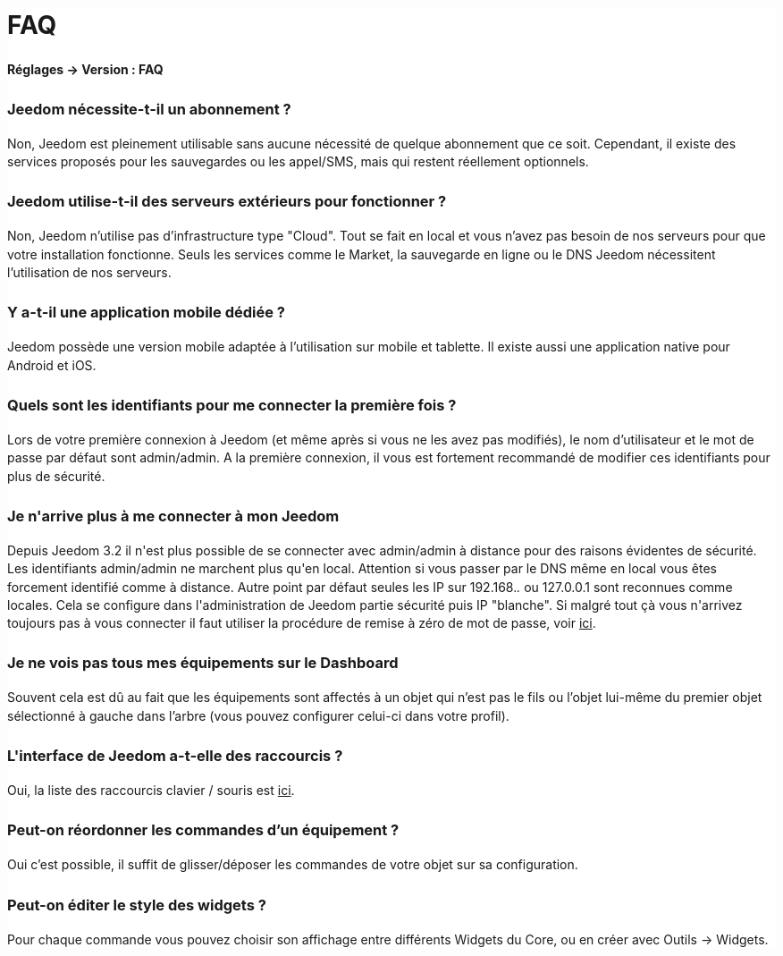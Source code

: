 # FAQ
**Réglages → Version : FAQ**

### Jeedom nécessite-t-il un abonnement ?
Non, Jeedom est pleinement utilisable sans aucune nécessité de quelque abonnement que ce soit. Cependant, il existe des services proposés pour les sauvegardes ou les appel/SMS, mais qui restent réellement optionnels.

### Jeedom utilise-t-il des serveurs extérieurs pour fonctionner ?
Non, Jeedom n’utilise pas d’infrastructure type "Cloud". Tout se fait en local et vous n’avez pas besoin de nos serveurs pour que votre installation fonctionne. Seuls les services comme le Market, la sauvegarde en ligne ou le DNS Jeedom nécessitent l’utilisation de nos serveurs.

### Y a-t-il une application mobile dédiée ?
Jeedom possède une version mobile adaptée à l’utilisation sur mobile et tablette. Il existe aussi une application native pour Android et iOS.

### Quels sont les identifiants pour me connecter la première fois ?
Lors de votre première connexion à Jeedom (et même après si vous ne les avez pas modifiés), le nom d’utilisateur et le mot de passe par défaut sont admin/admin. A la première connexion, il vous est fortement recommandé de modifier ces identifiants pour plus de sécurité.

### Je n'arrive plus à me connecter à mon Jeedom
Depuis Jeedom 3.2 il n'est plus possible de se connecter avec admin/admin à distance pour des raisons évidentes de sécurité. Les identifiants admin/admin ne marchent plus qu'en local. Attention si vous passer par le DNS même en local vous êtes forcement identifié comme à distance. Autre point par défaut seules les IP sur 192.168.*.* ou 127.0.0.1 sont reconnues comme locales. Cela se configure dans l'administration de Jeedom partie sécurité puis IP "blanche". Si malgré tout çà vous n'arrivez toujours pas à vous connecter il faut utiliser la procédure de remise à zéro de mot de passe, voir [ici](../../howto/reset.password).

### Je ne vois pas tous mes équipements sur le Dashboard
Souvent cela est dû au fait que les équipements sont affectés à un objet qui n’est pas le fils ou l’objet lui-même du premier objet sélectionné à gauche dans l’arbre (vous pouvez configurer celui-ci dans votre profil).

### L'interface de Jeedom a-t-elle des raccourcis ?
Oui, la liste des raccourcis clavier / souris est [ici](shortcuts).

### Peut-on réordonner les commandes d’un équipement ?
Oui c’est possible, il suffit de glisser/déposer les commandes de votre objet sur sa configuration.

### Peut-on éditer le style des widgets ?
Pour chaque commande vous pouvez choisir son affichage entre différents Widgets du Core, ou en créer avec Outils → Widgets.
